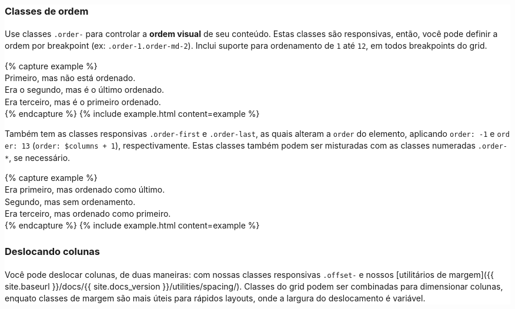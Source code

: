 ### Classes de ordem

Use classes `.order-` para controlar a **ordem visual** de seu conteúdo. Estas classes são responsivas, então, você pode definir a ordem por breakpoint (ex: `.order-1.order-md-2`). Inclui suporte para ordenamento de `1` até `12`, em todos breakpoints do grid.

<div class="bd-example-row">
{% capture example %}
<div class="container">
  <div class="row">
    <div class="col">
      Primeiro, mas não está ordenado.
    </div>
    <div class="col order-12">
      Era o segundo, mas é o último ordenado.
    </div>
    <div class="col order-1">
      Era terceiro, mas é o primeiro ordenado.
    </div>
  </div>
</div>
{% endcapture %}
{% include example.html content=example %}
</div>

Também tem as classes responsivas `.order-first` e `.order-last`, as quais alteram a `order` do elemento, aplicando `order: -1` e `order: 13` (`order: $columns + 1`), respectivamente. Estas classes também podem ser misturadas com as classes numeradas `.order-*`, se necessário.

<div class="bd-example-row">
{% capture example %}
<div class="container">
  <div class="row">
    <div class="col order-last">
      Era primeiro, mas ordenado como último.
    </div>
    <div class="col">
      Segundo, mas sem ordenamento.
    </div>
    <div class="col order-first">
      Era terceiro, mas ordenado como primeiro.
    </div>
  </div>
</div>
{% endcapture %}
{% include example.html content=example %}
</div>

### Deslocando colunas

Você pode deslocar colunas, de duas maneiras: com nossas classes responsivas `.offset-` e nossos [utilitários de margem]({{ site.baseurl }}/docs/{{ site.docs_version }}/utilities/spacing/). Classes do grid podem ser combinadas para dimensionar colunas, enquato classes de margem são mais úteis para rápidos layouts, onde a largura do deslocamento é variável.
